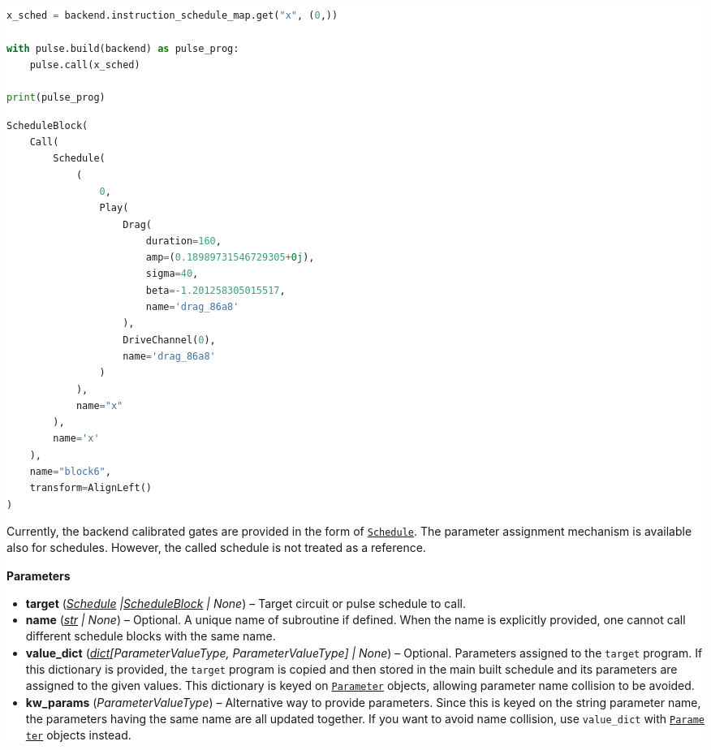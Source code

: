 ```python
x_sched = backend.instruction_schedule_map.get("x", (0,))

with pulse.build(backend) as pulse_prog:
    pulse.call(x_sched)

print(pulse_prog)
```

```python
ScheduleBlock(
    Call(
        Schedule(
            (
                0,
                Play(
                    Drag(
                        duration=160,
                        amp=(0.18989731546729305+0j),
                        sigma=40,
                        beta=-1.201258305015517,
                        name='drag_86a8'
                    ),
                    DriveChannel(0),
                    name='drag_86a8'
                )
            ),
            name="x"
        ),
        name='x'
    ),
    name="block6",
    transform=AlignLeft()
)
```

Currently, the backend calibrated gates are provided in the form of [`Schedule`](qiskit.pulse.Schedule "qiskit.pulse.Schedule"). The parameter assignment mechanism is available also for schedules. However, the called schedule is not treated as a reference.

**Parameters**

*   **target** ([*Schedule*](qiskit.pulse.Schedule "qiskit.pulse.Schedule")  *|*[*ScheduleBlock*](qiskit.pulse.ScheduleBlock "qiskit.pulse.ScheduleBlock") *| None*) – Target circuit or pulse schedule to call.
*   **name** ([*str*](https://docs.python.org/3/library/stdtypes.html#str "(in Python v3.12)") *| None*) – Optional. A unique name of subroutine if defined. When the name is explicitly provided, one cannot call different schedule blocks with the same name.
*   **value\_dict** ([*dict*](https://docs.python.org/3/library/stdtypes.html#dict "(in Python v3.12)")*\[ParameterValueType, ParameterValueType] | None*) – Optional. Parameters assigned to the `target` program. If this dictionary is provided, the `target` program is copied and then stored in the main built schedule and its parameters are assigned to the given values. This dictionary is keyed on [`Parameter`](qiskit.circuit.Parameter "qiskit.circuit.Parameter") objects, allowing parameter name collision to be avoided.
*   **kw\_params** (*ParameterValueType*) – Alternative way to provide parameters. Since this is keyed on the string parameter name, the parameters having the same name are all updated together. If you want to avoid name collision, use `value_dict` with [`Parameter`](qiskit.circuit.Parameter "qiskit.circuit.Parameter") objects instead.
